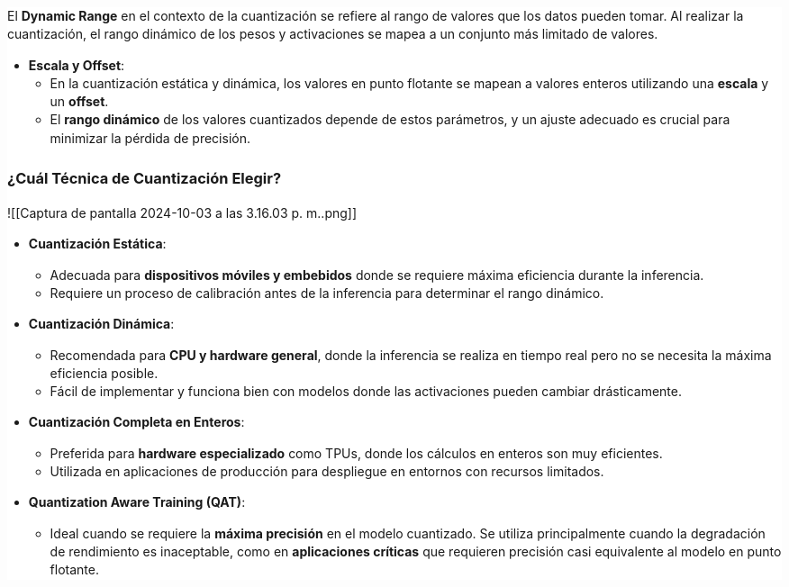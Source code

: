 El **Dynamic Range** en el contexto de la cuantización se refiere al rango de valores que los datos pueden tomar. Al realizar la cuantización, el rango dinámico de los pesos y activaciones se mapea a un conjunto más limitado de valores.

- **Escala y Offset**:
  - En la cuantización estática y dinámica, los valores en punto flotante se mapean a valores enteros utilizando una **escala** y un **offset**.
  - El **rango dinámico** de los valores cuantizados depende de estos parámetros, y un ajuste adecuado es crucial para minimizar la pérdida de precisión.



### ¿Cuál Técnica de Cuantización Elegir?
![[Captura de pantalla 2024-10-03 a las 3.16.03 p. m..png]]

- **Cuantización Estática**:
  - Adecuada para **dispositivos móviles y embebidos** donde se requiere máxima eficiencia durante la inferencia.
  - Requiere un proceso de calibración antes de la inferencia para determinar el rango dinámico.

- **Cuantización Dinámica**:
  - Recomendada para **CPU y hardware general**, donde la inferencia se realiza en tiempo real pero no se necesita la máxima eficiencia posible.
  - Fácil de implementar y funciona bien con modelos donde las activaciones pueden cambiar drásticamente.

- **Cuantización Completa en Enteros**:
  - Preferida para **hardware especializado** como TPUs, donde los cálculos en enteros son muy eficientes.
  - Utilizada en aplicaciones de producción para despliegue en entornos con recursos limitados.

- **Quantization Aware Training (QAT)**:
  - Ideal cuando se requiere la **máxima precisión** en el modelo cuantizado. Se utiliza principalmente cuando la degradación de rendimiento es inaceptable, como en **aplicaciones críticas** que requieren precisión casi equivalente al modelo en punto flotante.
